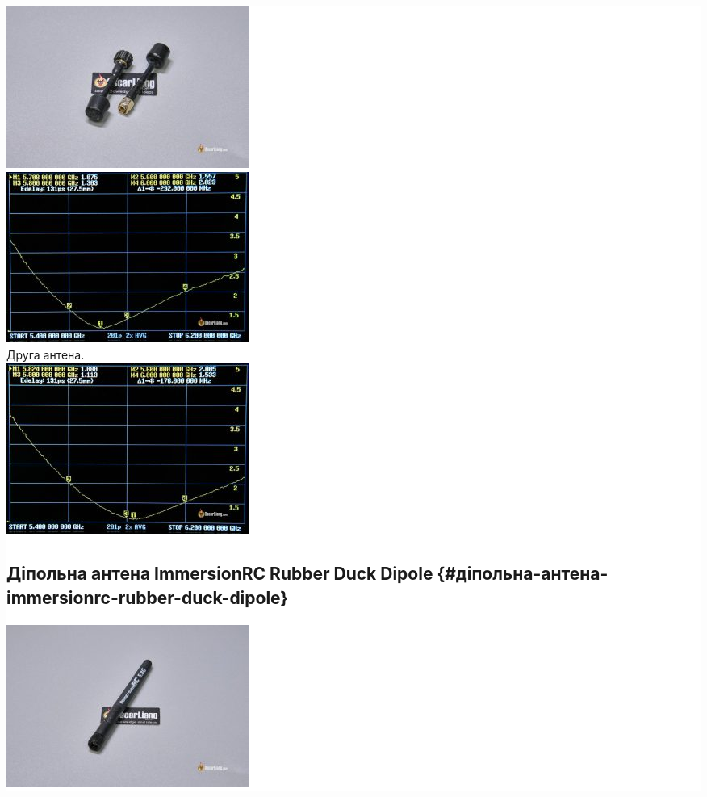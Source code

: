 ![Iflight Albatross Antenna](./img/SWR_Plots_of_FPV_image_63.png)  
![Iflight Albatross Antenna Swr 1](./img/SWR_Plots_of_FPV_image_64.png)  
Друга антена.  
![Iflight Albatross Antenna Swr 2](./img/SWR_Plots_of_FPV_image_65.png)

## **Діпольна aнтена ImmersionRC Rubber Duck Dipole**  {#діпольна-aнтена-immersionrc-rubber-duck-dipole}

![Immersionrc Rubber Duck Dipole Antenna](./img/SWR_Plots_of_FPV_image_66.png)  